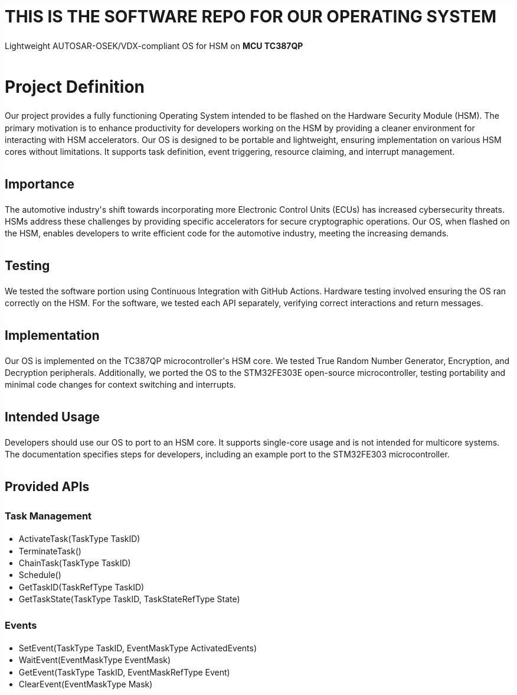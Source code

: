 THIS IS THE SOFTWARE REPO FOR OUR OPERATING SYSTEM
=================

Lightweight AUTOSAR-OSEK/VDX-compliant OS for HSM on **MCU TC387QP**

# Project Definition

Our project provides a fully functioning Operating System intended to be flashed on the Hardware Security Module (HSM). The primary motivation is to enhance productivity for developers working on the HSM by providing a cleaner environment for interacting with HSM accelerators. Our OS is designed to be portable and lightweight, ensuring implementation on various HSM cores without limitations. It supports task definition, event triggering, resource claiming, and interrupt management.

## Importance

The automotive industry's shift towards incorporating more Electronic Control Units (ECUs) has increased cybersecurity threats. HSMs address these challenges by providing specific accelerators for secure cryptographic operations. Our OS, when flashed on the HSM, enables developers to write efficient code for the automotive industry, meeting the increasing demands.

## Testing

We tested the software portion using Continuous Integration with GitHub Actions. Hardware testing involved ensuring the OS ran correctly on the HSM. For the software, we tested each API separately, verifying correct interactions and return messages.

## Implementation

Our OS is implemented on the TC387QP microcontroller's HSM core. We tested True Random Number Generator, Encryption, and Decryption peripherals. Additionally, we ported the OS to the STM32FE303E open-source microcontroller, testing portability and minimal code changes for context switching and interrupts.

## Intended Usage

Developers should use our OS to port to an HSM core. It supports single-core usage and is not intended for multicore systems. The documentation specifies steps for developers, including an example port to the STM32FE303 microcontroller.

## Provided APIs

### Task Management
- ActivateTask(TaskType TaskID)
- TerminateTask()
- ChainTask(TaskType TaskID)
- Schedule()
- GetTaskID(TaskRefType TaskID)
- GetTaskState(TaskType TaskID, TaskStateRefType State)

### Events
- SetEvent(TaskType TaskID, EventMaskType ActivatedEvents)
- WaitEvent(EventMaskType EventMask)
- GetEvent(TaskType TaskID, EventMaskRefType Event)
- ClearEvent(EventMaskType Mask)
